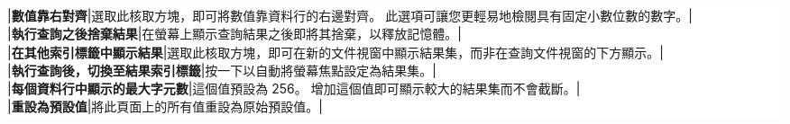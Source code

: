 |**數值靠右對齊**|選取此核取方塊，即可將數值靠資料行的右邊對齊。 此選項可讓您更輕易地檢閱具有固定小數位數的數字。|  
|**執行查詢之後捨棄結果**|在螢幕上顯示查詢結果之後即將其捨棄，以釋放記憶體。|  
|**在其他索引標籤中顯示結果**|選取此核取方塊，即可在新的文件視窗中顯示結果集，而非在查詢文件視窗的下方顯示。|  
|**執行查詢後，切換至結果索引標籤**|按一下以自動將螢幕焦點設定為結果集。|  
|**每個資料行中顯示的最大字元數**|這個值預設為 256。 增加這個值即可顯示較大的結果集而不會截斷。|  
|**重設為預設值**|將此頁面上的所有值重設為原始預設值。|  
  
